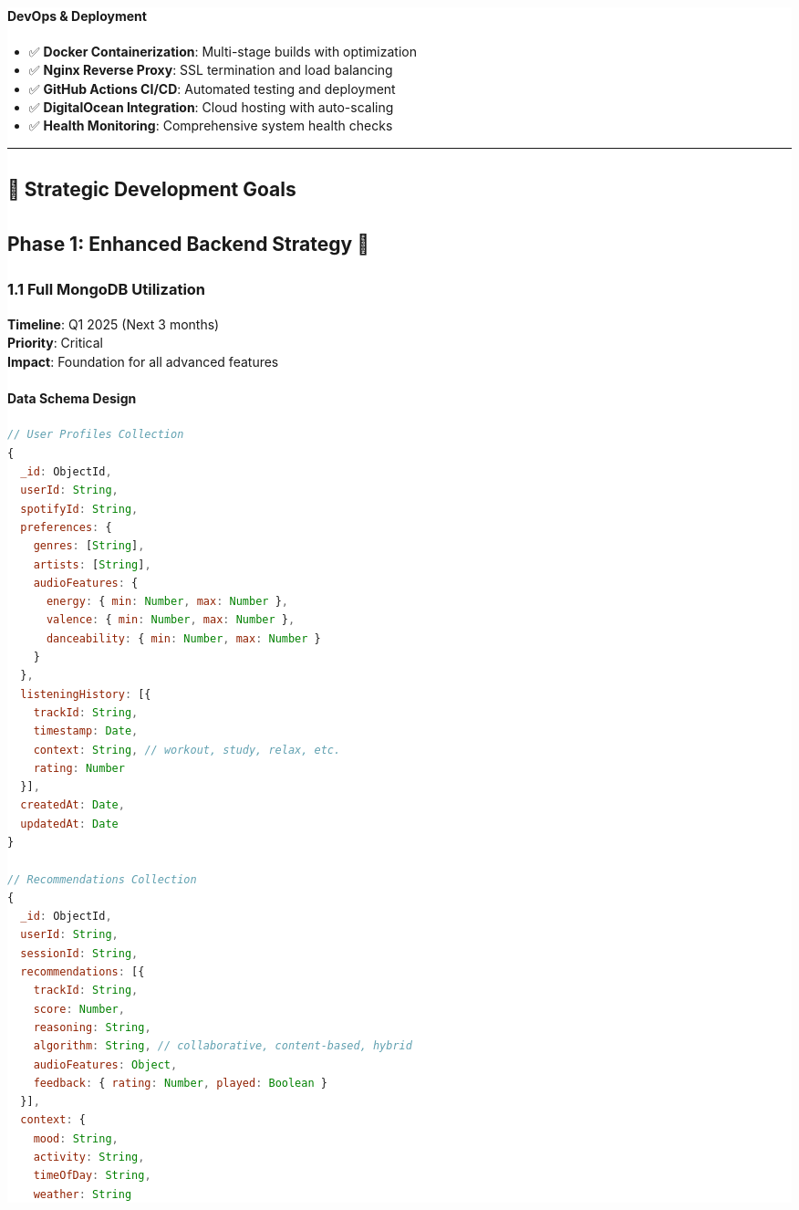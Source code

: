 #### **DevOps & Deployment**
- ✅ **Docker Containerization**: Multi-stage builds with optimization
- ✅ **Nginx Reverse Proxy**: SSL termination and load balancing
- ✅ **GitHub Actions CI/CD**: Automated testing and deployment
- ✅ **DigitalOcean Integration**: Cloud hosting with auto-scaling
- ✅ **Health Monitoring**: Comprehensive system health checks

---

## 🎯 Strategic Development Goals

## **Phase 1: Enhanced Backend Strategy** 🚀

### **1.1 Full MongoDB Utilization**

**Timeline**: Q1 2025 (Next 3 months)  
**Priority**: Critical  
**Impact**: Foundation for all advanced features

#### **Data Schema Design**
```javascript
// User Profiles Collection
{
  _id: ObjectId,
  userId: String,
  spotifyId: String,
  preferences: {
    genres: [String],
    artists: [String],
    audioFeatures: {
      energy: { min: Number, max: Number },
      valence: { min: Number, max: Number },
      danceability: { min: Number, max: Number }
    }
  },
  listeningHistory: [{
    trackId: String,
    timestamp: Date,
    context: String, // workout, study, relax, etc.
    rating: Number
  }],
  createdAt: Date,
  updatedAt: Date
}

// Recommendations Collection
{
  _id: ObjectId,
  userId: String,
  sessionId: String,
  recommendations: [{
    trackId: String,
    score: Number,
    reasoning: String,
    algorithm: String, // collaborative, content-based, hybrid
    audioFeatures: Object,
    feedback: { rating: Number, played: Boolean }
  }],
  context: {
    mood: String,
    activity: String,
    timeOfDay: String,
    weather: String
```